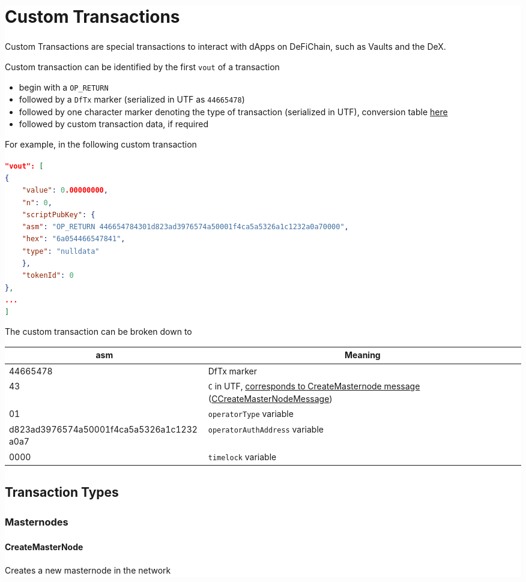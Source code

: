 # Custom Transactions

Custom Transactions are special transactions to interact with dApps on DeFiChain, such as Vaults and the DeX.

Custom transaction can be identified by the first `vout` of a transaction

- begin with a `OP_RETURN`
- followed by a `DfTx` marker (serialized in UTF as `44665478`)
- followed by one character marker denoting the type of transaction (serialized in UTF), conversion table [here](https://github.com/DeFiCh/ain/blob/9911c9032b33576143e3ce658540978d9393bd05/src/masternodes/mn_checks.h#L37-L107)
- followed by custom transaction data, if required

For example, in the following custom transaction

```json
"vout": [
{
    "value": 0.00000000,
    "n": 0,
    "scriptPubKey": {
    "asm": "OP_RETURN 446654784301d823ad3976574a50001f4ca5a5326a1c1232a0a70000",
    "hex": "6a054466547841",
    "type": "nulldata"
    },
    "tokenId": 0
},
...
]
```

The custom transaction can be broken down to

| asm                                      | Meaning                                                                                                                                                                                                                                                                                                            |
| ---------------------------------------- | ------------------------------------------------------------------------------------------------------------------------------------------------------------------------------------------------------------------------------------------------------------------------------------------------------------------ |
| 44665478                                 | DfTx marker                                                                                                                                                                                                                                                                                                        |
| 43                                       | `C` in UTF, [corresponds to CreateMasternode message](https://github.com/DeFiCh/ain/blob/9911c9032b33576143e3ce658540978d9393bd05/src/masternodes/mn_checks.h#L43) ([CCreateMasterNodeMessage](https://github.com/DeFiCh/ain/blob/9911c9032b33576143e3ce658540978d9393bd05/src/masternodes/mn_checks.h#L193-L209)) |
| 01                                       | `operatorType` variable                                                                                                                                                                                                                                                                                            |
| d823ad3976574a50001f4ca5a5326a1c1232a0a7 | `operatorAuthAddress` variable                                                                                                                                                                                                                                                                                     |
| 0000                                     | `timelock` variable                                                                                                                                                                                                                                                                                                |

## Transaction Types

### Masternodes

#### CreateMasterNode

Creates a new masternode in the network
